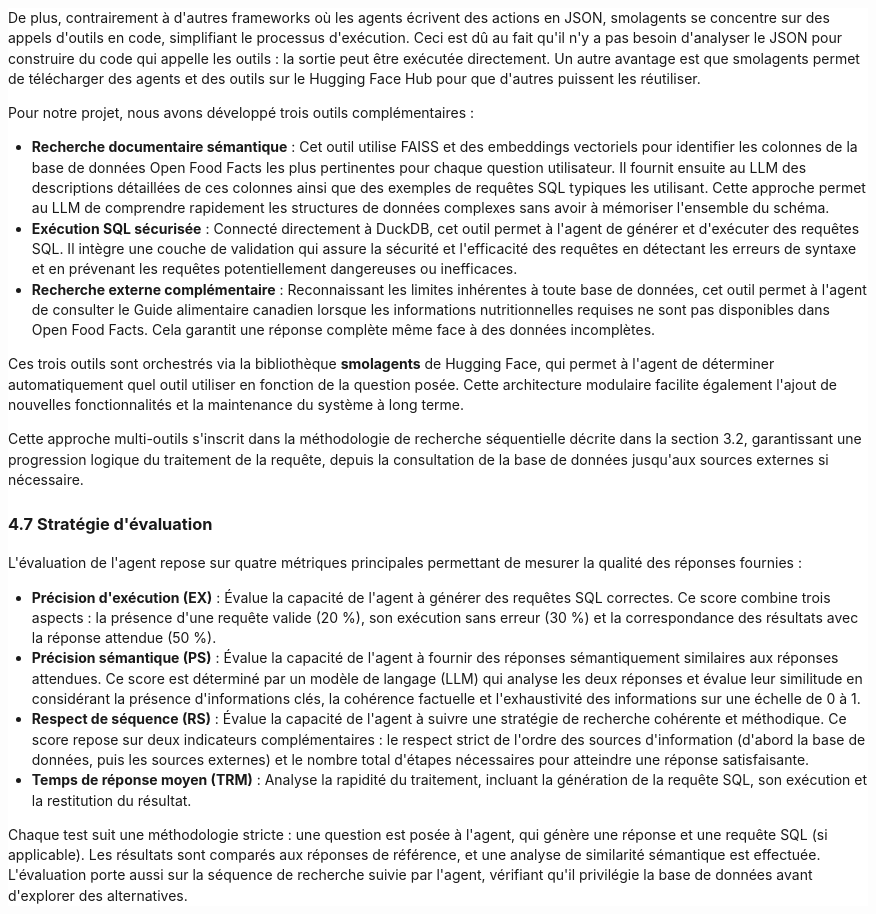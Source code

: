 De plus, contrairement à d'autres frameworks où les agents écrivent des actions en JSON, smolagents se concentre sur des appels d'outils en code, simplifiant le processus d'exécution. Ceci est dû au fait qu'il n'y a pas besoin d'analyser le JSON pour construire du code qui appelle les outils : la sortie peut être exécutée directement. Un autre avantage est que smolagents permet de télécharger des agents et des outils sur le Hugging Face Hub pour que d'autres puissent les réutiliser.

Pour notre projet, nous avons développé trois outils complémentaires :

- **Recherche documentaire sémantique** : Cet outil utilise FAISS et des embeddings vectoriels pour identifier les colonnes de la base de données Open Food Facts les plus pertinentes pour chaque question utilisateur. Il fournit ensuite au LLM des descriptions détaillées de ces colonnes ainsi que des exemples de requêtes SQL typiques les utilisant. Cette approche permet au LLM de comprendre rapidement les structures de données complexes sans avoir à mémoriser l'ensemble du schéma.
- **Exécution SQL sécurisée** : Connecté directement à DuckDB, cet outil permet à l'agent de générer et d'exécuter des requêtes SQL. Il intègre une couche de validation qui assure la sécurité et l'efficacité des requêtes en détectant les erreurs de syntaxe et en prévenant les requêtes potentiellement dangereuses ou inefficaces.
- **Recherche externe complémentaire** : Reconnaissant les limites inhérentes à toute base de données, cet outil permet à l'agent de consulter le Guide alimentaire canadien lorsque les informations nutritionnelles requises ne sont pas disponibles dans Open Food Facts. Cela garantit une réponse complète même face à des données incomplètes.

Ces trois outils sont orchestrés via la bibliothèque **smolagents** de Hugging Face, qui permet à l'agent de déterminer automatiquement quel outil utiliser en fonction de la question posée. Cette architecture modulaire facilite également l'ajout de nouvelles fonctionnalités et la maintenance du système à long terme.

Cette approche multi-outils s'inscrit dans la méthodologie de recherche séquentielle décrite dans la section 3.2, garantissant une progression logique du traitement de la requête, depuis la consultation de la base de données jusqu'aux sources externes si nécessaire.

### 4.7 Stratégie d'évaluation

L'évaluation de l'agent repose sur quatre métriques principales permettant de mesurer la qualité des réponses fournies :

- **Précision d'exécution (EX)** : Évalue la capacité de l'agent à générer des requêtes SQL correctes. Ce score combine trois aspects : la présence d'une requête valide (20 %), son exécution sans erreur (30 %) et la correspondance des résultats avec la réponse attendue (50 %).
- **Précision sémantique (PS)** : Évalue la capacité de l'agent à fournir des réponses sémantiquement similaires aux réponses attendues. Ce score est déterminé par un modèle de langage (LLM) qui analyse les deux réponses et évalue leur similitude en considérant la présence d'informations clés, la cohérence factuelle et l'exhaustivité des informations sur une échelle de 0 à 1.
- **Respect de séquence (RS)** : Évalue la capacité de l'agent à suivre une stratégie de recherche cohérente et méthodique. Ce score repose sur deux indicateurs complémentaires : le respect strict de l'ordre des sources d'information (d'abord la base de données, puis les sources externes) et le nombre total d'étapes nécessaires pour atteindre une réponse satisfaisante.
- **Temps de réponse moyen (TRM)** : Analyse la rapidité du traitement, incluant la génération de la requête SQL, son exécution et la restitution du résultat.

Chaque test suit une méthodologie stricte : une question est posée à l'agent, qui génère une réponse et une requête SQL (si applicable). Les résultats sont comparés aux réponses de référence, et une analyse de similarité sémantique est effectuée. L'évaluation porte aussi sur la séquence de recherche suivie par l'agent, vérifiant qu'il privilégie la base de données avant d'explorer des alternatives.
